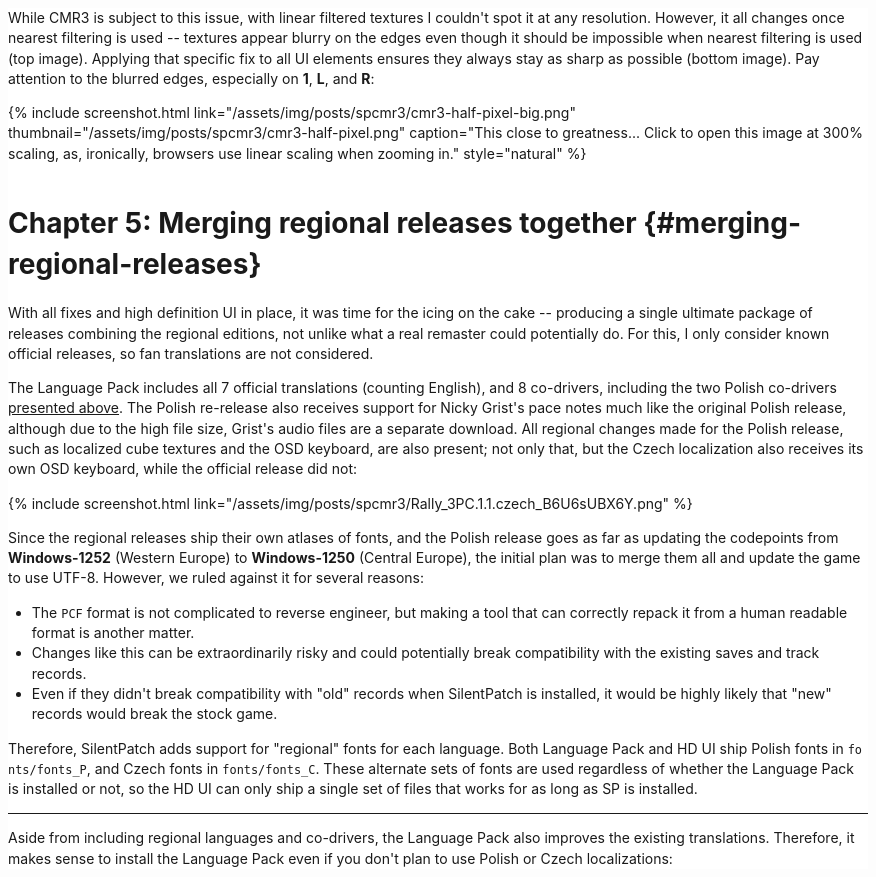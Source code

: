 While CMR3 is subject to this issue, with linear filtered textures I couldn't spot it at any resolution.
However, it all changes once nearest filtering is used -- textures appear blurry on the edges even though it should be impossible when nearest filtering is used
(top image). Applying that specific fix to all UI elements ensures they always stay as sharp as possible (bottom image). Pay attention to the blurred edges, especially on
**1**, **L**, and **R**:

{% include screenshot.html link="/assets/img/posts/spcmr3/cmr3-half-pixel-big.png" thumbnail="/assets/img/posts/spcmr3/cmr3-half-pixel.png"
    caption="This close to greatness... Click to open this image at 300% scaling, as, ironically, browsers use linear scaling when zooming in." style="natural" %}

# Chapter 5: Merging regional releases together {#merging-regional-releases}

With all fixes and high definition UI in place, it was time for the icing on the cake -- producing a single ultimate package of releases combining the regional editions,
not unlike what a real remaster could potentially do. For this, I only consider known official releases, so fan translations are not considered.

The Language Pack includes all 7 official translations (counting English), and 8 co-drivers, including the two Polish co-drivers [presented above](#polish-codrivers).
The Polish re-release also receives support for Nicky Grist's pace notes much like the original Polish release, although due to the high file size, Grist's audio files
are a separate download. All regional changes made for the Polish release, such as localized cube textures and the OSD keyboard, are also present;
not only that, but the Czech localization also receives its own OSD keyboard, while the official release did not:

{% include screenshot.html link="/assets/img/posts/spcmr3/Rally_3PC.1.1.czech_B6U6sUBX6Y.png" %}

Since the regional releases ship their own atlases of fonts, and the Polish release goes as far as updating the codepoints from **Windows-1252** (Western Europe)
to **Windows-1250** (Central Europe), the initial plan was to merge them all and update the game to use UTF-8. However, we ruled against it for several reasons:
* The `PCF` format is not complicated to reverse engineer, but making a tool that can correctly repack it from a human readable format is another matter.
* Changes like this can be extraordinarily risky and could potentially break compatibility with the existing saves and track records.
* Even if they didn't break compatibility with "old" records when SilentPatch is installed, it would be highly likely that "new" records would break the stock game.

Therefore, SilentPatch adds support for "regional" fonts for each language. Both Language Pack and HD UI ship Polish fonts in `fonts/fonts_P`, and Czech fonts in `fonts/fonts_C`.
These alternate sets of fonts are used regardless of whether the Language Pack is installed or not,
so the HD UI can only ship a single set of files that works for as long as SP is installed.

***

Aside from including regional languages and co-drivers, the Language Pack also improves the existing translations.
Therefore, it makes sense to install the Language Pack even if you don't plan to use Polish or Czech localizations:
